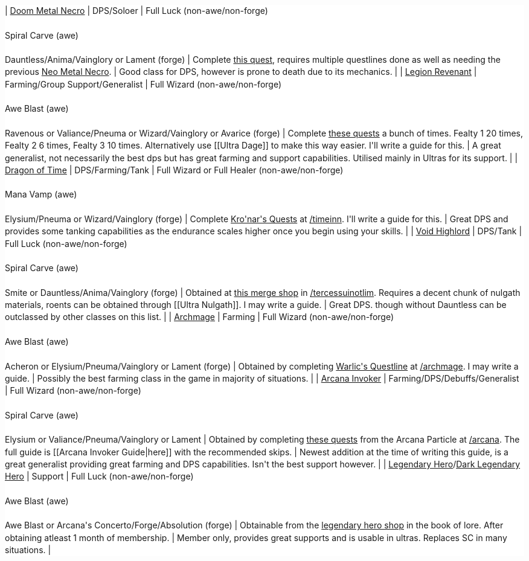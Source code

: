 | [Doom Metal Necro](http://aqwwiki.wikidot.com/doom-metal-necro)                                                                                                     | DPS/Soloer                       | Full Luck (non-awe/non-forge)<br><br>Spiral Carve (awe)<br><br>Dauntless/Anima/Vainglory or Lament (forge)                                        | Complete [this quest](http://aqwwiki.wikidot.com/johnny-trax-s-quest), requires multiple questlines done as well as needing the previous [Neo Metal Necro](http://aqwwiki.wikidot.com/neo-metal-necro).                                                                    | Good class for DPS, however is prone to death due to its mechanics.                                                                                                       |
| [Legion Revenant](http://aqwwiki.wikidot.com/legion-revenant-class)                                                                                                 | Farming/Group Support/Generalist | Full Wizard (non-awe/non-forge)<br><br>Awe Blast (awe)<br><br>Ravenous or Valiance/Pneuma or Wizard/Vainglory or Avarice (forge)                  | Complete [these quests](http://aqwwiki.wikidot.com/legion-revenant-s-quests) a bunch of times. Fealty 1 20 times, Fealty 2 6 times, Fealty 3 10 times. Alternatively use [[Ultra Dage]] to make this way easier. I'll write a guide for this.                              | A great generalist, not necessarily the best dps but has great farming and support capabilities. Utilised mainly in Ultras for its support.                               |
| [Dragon of Time](http://aqwwiki.wikidot.com/dragon-of-time-class)                                                                                                   | DPS/Farming/Tank                 | Full Wizard or Full Healer (non-awe/non-forge)<br><br>Mana Vamp (awe)<br><br>Elysium/Pneuma or Wizard/Vainglory (forge)                           | Complete [Kro'nar's Quests](http://aqwwiki.wikidot.com/kro-nar-s-quests) at [/timeinn](http://aqwwiki.wikidot.com/inn-at-the-edge-of-time). I'll write a guide for this.                                                                                                   | Great DPS and provides some tanking capabilities as the endurance scales higher once you begin using your skills.                                                         |
| [Void Highlord](http://aqwwiki.wikidot.com/void-highlord-class)                                                                                                     | DPS/Tank                         | Full Luck (non-awe/non-forge)<br><br>Spiral Carve (awe)<br><br>Smite or Dauntless/Anima/Vainglory (forge)                                         | Obtained at [this merge shop](http://aqwwiki.wikidot.com/void-highlord-merge-shop) in [/tercessuinotlim](http://aqwwiki.wikidot.com/tercessuinotlim). Requires a decent chunk of nulgath materials, roents can be obtained through [[Ultra Nulgath]]. I may write a guide. | Great DPS. though without Dauntless can be outclassed by other classes on this list.                                                                                      |
| [Archmage](http://aqwwiki.wikidot.com/archmage-class)                                                                                                               | Farming                          | Full Wizard (non-awe/non-forge)<br><br>Awe Blast (awe)<br><br>Acheron or Elysium/Pneuma/Vainglory or Lament (forge)                               | Obtained by completing [Warlic's Questline](http://aqwwiki.wikidot.com/warlic-s-quests#Archmage) at [/archmage](http://aqwwiki.wikidot.com/archmage-location). I may write a guide.                                                                                        | Possibly the best farming class in the game in majority of situations.                                                                                                    |
| [Arcana Invoker](http://aqwwiki.wikidot.com/arcana-invoker)                                                                                                         | Farming/DPS/Debuffs/Generalist   | Full Wizard (non-awe/non-forge)<br><br>Spiral Carve (awe)<br><br>Elysium or Valiance/Pneuma/Vainglory or Lament                                   | Obtained by completing [these quests](http://aqwwiki.wikidot.com/arcana-particle-s-quests) from the Arcana Particle at [/arcana](http://aqwwiki.wikidot.com/arcana-location). The full guide is [[Arcana Invoker Guide\|here]] with the recommended skips.                 | Newest addition at the time of writing this guide, is a great generalist providing great farming and DPS capabilities. Isn't the best support however.                    |
| [Legendary Hero](http://aqwwiki.wikidot.com/legendary-hero-class)/[Dark Legendary Hero](http://aqwwiki.wikidot.com/dark-legendary-hero)                             | Support                          | Full Luck (non-awe/non-forge)<br><br>Awe Blast (awe)<br><br>Awe Blast or Arcana's Concerto/Forge/Absolution (forge)                               | Obtainable from the [legendary hero shop](http://aqwwiki.wikidot.com/legendary-hero-shop) in the book of lore. After obtaining atleast 1 month of membership.                                                                                                              | Member only, provides great supports and is usable in ultras. Replaces SC in many situations.                                                                             |